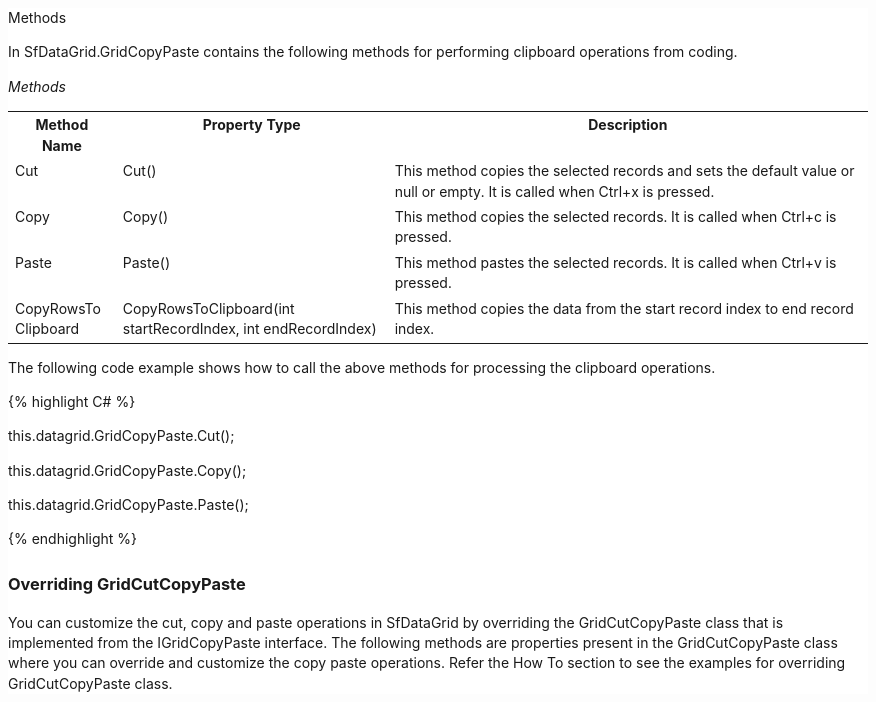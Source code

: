  Methods

In SfDataGrid.GridCopyPaste contains the following methods for performing clipboard operations from coding.

_Methods_

<table>
<tr>
<th>
Method  Name</th><th>
Property Type</th><th>
Description</th></tr>
<tr>
<td>
Cut</td><td>
Cut()</td><td>
This method copies the selected records and sets the default value or null or empty. It is called when Ctrl+x is pressed.</td></tr>
<tr>
<td>
Copy</td><td>
Copy()</td><td>
This method copies the selected records. It is called when Ctrl+c is pressed.</td></tr>
<tr>
<td>
Paste</td><td>
Paste()</td><td>
This method pastes the selected records. It is called when Ctrl+v is pressed.</td></tr>
<tr>
<td>
CopyRowsToClipboard</td><td>
CopyRowsToClipboard(int startRecordIndex, int endRecordIndex)</td><td>
This method copies the data from the start record index to end record index.</td></tr>
</table>


The following code example shows how to call the above methods for processing the clipboard operations.


{% highlight C# %}





this.datagrid.GridCopyPaste.Cut();

this.datagrid.GridCopyPaste.Copy();

this.datagrid.GridCopyPaste.Paste();

{% endhighlight %}

### Overriding GridCutCopyPaste 

You can customize the cut, copy and paste operations in SfDataGrid by overriding the GridCutCopyPaste class that is implemented from the IGridCopyPaste interface. The following methods are properties present in the GridCutCopyPaste class where you can override and customize the copy paste operations. Refer the How To section to see the examples for overriding GridCutCopyPaste class.

